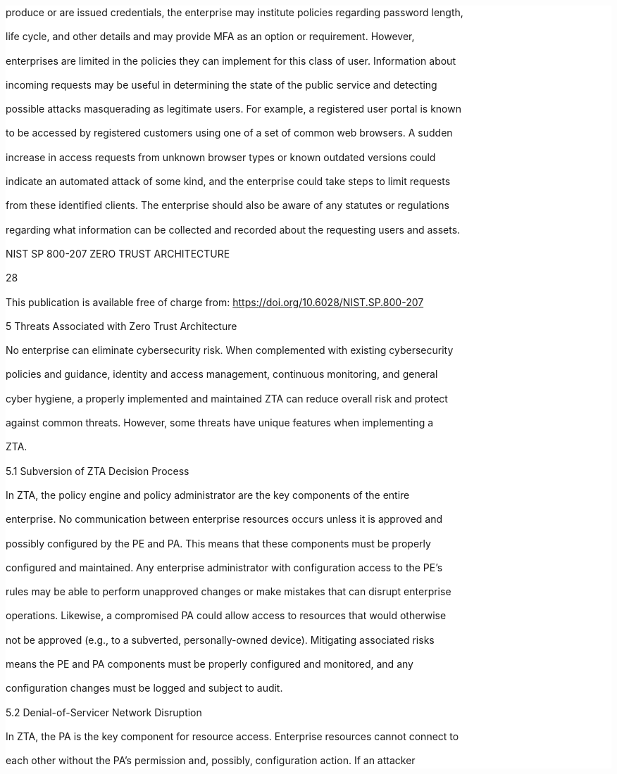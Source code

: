 produce or are issued credentials, the enterprise may institute policies regarding password length,

life cycle, and other details and may provide MFA as an option or requirement. However,

enterprises are limited in the policies they can implement for this class of user. Information about

incoming requests may be useful in determining the state of the public service and detecting

possible attacks masquerading as legitimate users. For example, a registered user portal is known

to be accessed by registered customers using one of a set of common web browsers. A sudden

increase in access requests from unknown browser types or known outdated versions could

indicate an automated attack of some kind, and the enterprise could take steps to limit requests

from these identified clients. The enterprise should also be aware of any statutes or regulations

regarding what information can be collected and recorded about the requesting users and assets.

NIST SP 800-207 ZERO TRUST ARCHITECTURE

28

This publication is available free of charge from: https://doi.org/10.6028/NIST.SP.800-207

5 Threats Associated with Zero Trust Architecture

No enterprise can eliminate cybersecurity risk. When complemented with existing cybersecurity

policies and guidance, identity and access management, continuous monitoring, and general

cyber hygiene, a properly implemented and maintained ZTA can reduce overall risk and protect

against common threats. However, some threats have unique features when implementing a

ZTA.

5.1 Subversion of ZTA Decision Process

In ZTA, the policy engine and policy administrator are the key components of the entire

enterprise. No communication between enterprise resources occurs unless it is approved and

possibly configured by the PE and PA. This means that these components must be properly

configured and maintained. Any enterprise administrator with configuration access to the PE’s

rules may be able to perform unapproved changes or make mistakes that can disrupt enterprise

operations. Likewise, a compromised PA could allow access to resources that would otherwise

not be approved (e.g., to a subverted, personally-owned device). Mitigating associated risks

means the PE and PA components must be properly configured and monitored, and any

configuration changes must be logged and subject to audit.

5.2 Denial-of-Servicer Network Disruption

In ZTA, the PA is the key component for resource access. Enterprise resources cannot connect to

each other without the PA’s permission and, possibly, configuration action. If an attacker
